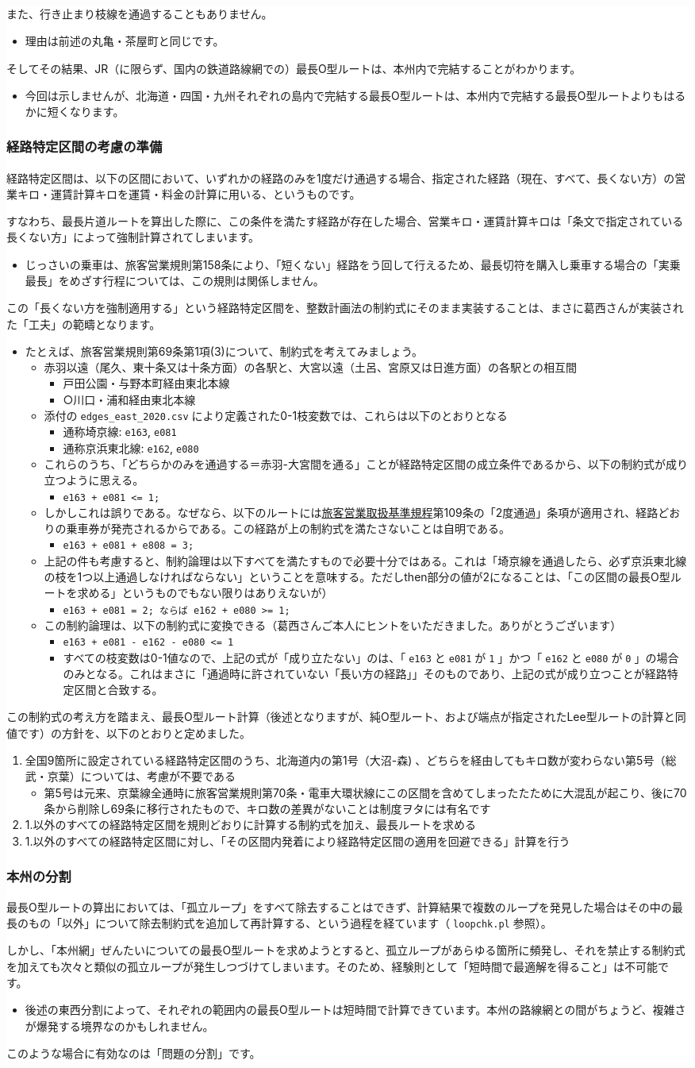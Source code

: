 また、行き止まり枝線を通過することもありません。

* 理由は前述の丸亀・茶屋町と同じです。

そしてその結果、JR（に限らず、国内の鉄道路線網での）最長O型ルートは、本州内で完結することがわかります。

* 今回は示しませんが、北海道・四国・九州それぞれの島内で完結する最長O型ルートは、本州内で完結する最長O型ルートよりもはるかに短くなります。

### 経路特定区間の考慮の準備

経路特定区間は、以下の区間において、いずれかの経路のみを1度だけ通過する場合、指定された経路（現在、すべて、長くない方）の営業キロ・運賃計算キロを運賃・料金の計算に用いる、というものです。

すなわち、最長片道ルートを算出した際に、この条件を満たす経路が存在した場合、営業キロ・運賃計算キロは「条文で指定されている長くない方」によって強制計算されてしまいます。

* じっさいの乗車は、旅客営業規則第158条により、「短くない」経路をう回して行えるため、最長切符を購入し乗車する場合の「実乗最長」をめざす行程については、この規則は関係しません。

この「長くない方を強制適用する」という経路特定区間を、整数計画法の制約式にそのまま実装することは、まさに葛西さんが実装された「工夫」の範疇となります。

* たとえば、旅客営業規則第69条第1項(3)について、制約式を考えてみましょう。
    * 赤羽以遠（尾久、東十条又は十条方面）の各駅と、大宮以遠（土呂、宮原又は日進方面）の各駅との相互間
        * 戸田公園・与野本町経由東北本線
        * ○川口・浦和経由東北本線
    * 添付の `edges_east_2020.csv` により定義された0-1枝変数では、これらは以下のとおりとなる
        * 通称埼京線: `e163`, `e081`
        * 通称京浜東北線: `e162`, `e080`
    * これらのうち、「どちらかのみを通過する＝赤羽-大宮間を通る」ことが経路特定区間の成立条件であるから、以下の制約式が成り立つように思える。
        * `e163 + e081 <= 1;`
    * しかしこれは誤りである。なぜなら、以下のルートには[旅客営業取扱基準規程](http://www.desktoptetsu.com/ryoki/kijunkitei.htm)第109条の「2度通過」条項が適用され、経路どおりの乗車券が発売されるからである。この経路が上の制約式を満たさないことは自明である。
        * `e163 + e081 + e808 = 3;`
    * 上記の件も考慮すると、制約論理は以下すべてを満たすもので必要十分ではある。これは「埼京線を通過したら、必ず京浜東北線の枝を1つ以上通過しなければならない」ということを意味する。ただしthen部分の値が2になることは、「この区間の最長O型ルートを求める」というものでもない限りはありえないが）
        * `e163 + e081 = 2; ならば e162 + e080 >= 1;`
    * この制約論理は、以下の制約式に変換できる（葛西さんご本人にヒントをいただきました。ありがとうございます）
        * `e163 + e081 - e162 - e080 <= 1`
        * すべての枝変数は0-1値なので、上記の式が「成り立たない」のは、「 `e163` と `e081` が `1` 」かつ「 `e162` と `e080` が `0` 」の場合のみとなる。これはまさに「通過時に許されていない「長い方の経路」」そのものであり、上記の式が成り立つことが経路特定区間と合致する。

この制約式の考え方を踏まえ、最長O型ルート計算（後述となりますが、純O型ルート、および端点が指定されたLee型ルートの計算と同値です）の方針を、以下のとおりと定めました。

1. 全国9箇所に設定されている経路特定区間のうち、北海道内の第1号（大沼-森) 、どちらを経由してもキロ数が変わらない第5号（総武・京葉）については、考慮が不要である
    * 第5号は元来、京葉線全通時に旅客営業規則第70条・電車大環状線にこの区間を含めてしまったたために大混乱が起こり、後に70条から削除し69条に移行されたもので、キロ数の差異がないことは制度ヲタには有名です
1. 1.以外のすべての経路特定区間を規則どおりに計算する制約式を加え、最長ルートを求める
1. 1.以外のすべての経路特定区間に対し、「その区間内発着により経路特定区間の適用を回避できる」計算を行う

### 本州の分割

最長O型ルートの算出においては、「孤立ループ」をすべて除去することはできず、計算結果で複数のループを発見した場合はその中の最長のもの「以外」について除去制約式を追加して再計算する、という過程を経ています（ `loopchk.pl` 参照）。

しかし、「本州網」ぜんたいについての最長O型ルートを求めようとすると、孤立ループがあらゆる箇所に頻発し、それを禁止する制約式を加えても次々と類似の孤立ループが発生しつづけてしまいます。そのため、経験則として「短時間で最適解を得ること」は不可能です。

* 後述の東西分割によって、それぞれの範囲内の最長O型ルートは短時間で計算できています。本州の路線網との間がちょうど、複雑さが爆発する境界なのかもしれません。

このような場合に有効なのは「問題の分割」です。
